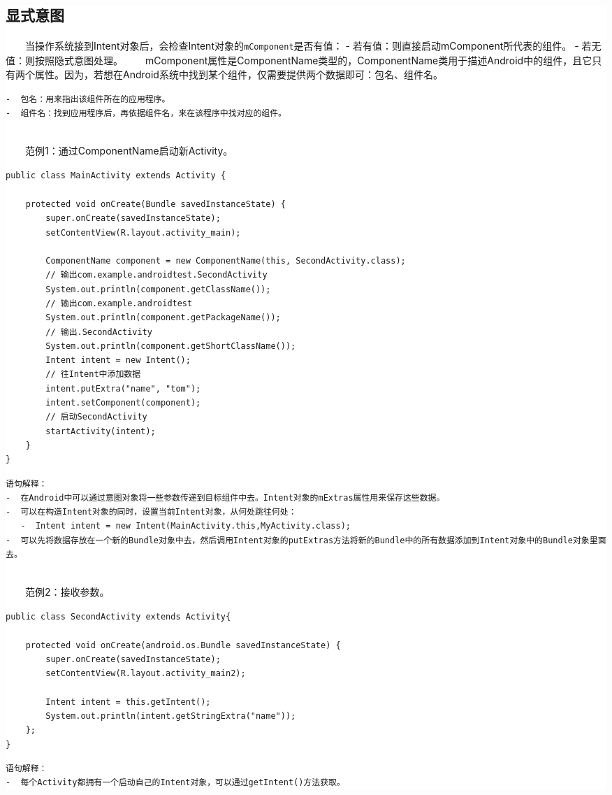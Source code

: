 ## 显式意图 ##
　　当操作系统接到Intent对象后，会检查Intent对象的`mComponent`是否有值：
	-  若有值：则直接启动mComponent所代表的组件。
	-  若无值：则按照隐式意图处理。
　　mComponent属性是ComponentName类型的，ComponentName类用于描述Android中的组件，且它只有两个属性。因为，若想在Android系统中找到某个组件，仅需要提供两个数据即可：包名、组件名。

	-  包名：用来指出该组件所在的应用程序。
	-  组件名：找到应用程序后，再依据组件名，来在该程序中找对应的组件。


<br>　　范例1：通过ComponentName启动新Activity。
``` android
public class MainActivity extends Activity {

    protected void onCreate(Bundle savedInstanceState) {
        super.onCreate(savedInstanceState);
        setContentView(R.layout.activity_main);

        ComponentName component = new ComponentName(this, SecondActivity.class);
        // 输出com.example.androidtest.SecondActivity
        System.out.println(component.getClassName()); 
        // 输出com.example.androidtest
        System.out.println(component.getPackageName()); 
        // 输出.SecondActivity
        System.out.println(component.getShortClassName()); 
        Intent intent = new Intent();
        // 往Intent中添加数据
        intent.putExtra("name", "tom");
        intent.setComponent(component);
        // 启动SecondActivity
        startActivity(intent);
    }
}
```
    语句解释：
    -  在Android中可以通过意图对象将一些参数传递到目标组件中去。Intent对象的mExtras属性用来保存这些数据。
    -  可以在构造Intent对象的同时，设置当前Intent对象，从何处跳往何处：
       -  Intent intent = new Intent(MainActivity.this,MyActivity.class);
	-  可以先将数据存放在一个新的Bundle对象中去，然后调用Intent对象的putExtras方法将新的Bundle中的所有数据添加到Intent对象中的Bundle对象里面去。

<br>　　范例2：接收参数。
``` android
public class SecondActivity extends Activity{

    protected void onCreate(android.os.Bundle savedInstanceState) {
        super.onCreate(savedInstanceState);
        setContentView(R.layout.activity_main2);

        Intent intent = this.getIntent();
        System.out.println(intent.getStringExtra("name"));
    };
}
```
    语句解释：
    -  每个Activity都拥有一个启动自己的Intent对象，可以通过getIntent()方法获取。
